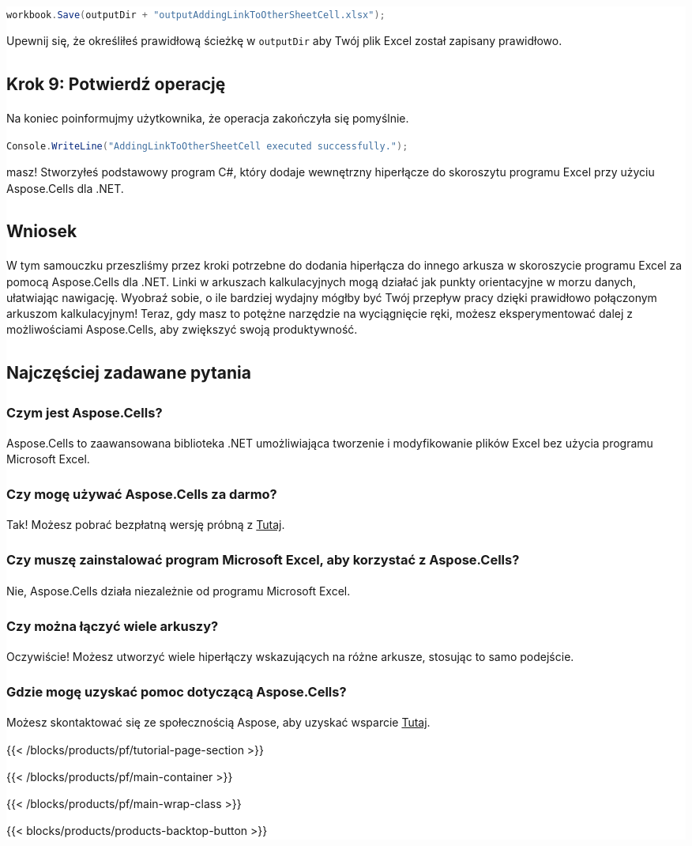 ```csharp
workbook.Save(outputDir + "outputAddingLinkToOtherSheetCell.xlsx");
```
Upewnij się, że określiłeś prawidłową ścieżkę w `outputDir` aby Twój plik Excel został zapisany prawidłowo.
## Krok 9: Potwierdź operację
Na koniec poinformujmy użytkownika, że operacja zakończyła się pomyślnie.
```csharp
Console.WriteLine("AddingLinkToOtherSheetCell executed successfully.");
```
masz! Stworzyłeś podstawowy program C#, który dodaje wewnętrzny hiperłącze do skoroszytu programu Excel przy użyciu Aspose.Cells dla .NET.
## Wniosek
W tym samouczku przeszliśmy przez kroki potrzebne do dodania hiperłącza do innego arkusza w skoroszycie programu Excel za pomocą Aspose.Cells dla .NET. Linki w arkuszach kalkulacyjnych mogą działać jak punkty orientacyjne w morzu danych, ułatwiając nawigację. Wyobraź sobie, o ile bardziej wydajny mógłby być Twój przepływ pracy dzięki prawidłowo połączonym arkuszom kalkulacyjnym! Teraz, gdy masz to potężne narzędzie na wyciągnięcie ręki, możesz eksperymentować dalej z możliwościami Aspose.Cells, aby zwiększyć swoją produktywność.
## Najczęściej zadawane pytania
### Czym jest Aspose.Cells?  
Aspose.Cells to zaawansowana biblioteka .NET umożliwiająca tworzenie i modyfikowanie plików Excel bez użycia programu Microsoft Excel.
### Czy mogę używać Aspose.Cells za darmo?  
Tak! Możesz pobrać bezpłatną wersję próbną z [Tutaj](https://releases.aspose.com/).
### Czy muszę zainstalować program Microsoft Excel, aby korzystać z Aspose.Cells?  
Nie, Aspose.Cells działa niezależnie od programu Microsoft Excel.
### Czy można łączyć wiele arkuszy?  
Oczywiście! Możesz utworzyć wiele hiperłączy wskazujących na różne arkusze, stosując to samo podejście.
### Gdzie mogę uzyskać pomoc dotyczącą Aspose.Cells?  
Możesz skontaktować się ze społecznością Aspose, aby uzyskać wsparcie [Tutaj](https://forum.aspose.com/c/cells/9).

{{< /blocks/products/pf/tutorial-page-section >}}

{{< /blocks/products/pf/main-container >}}

{{< /blocks/products/pf/main-wrap-class >}}

{{< blocks/products/products-backtop-button >}}